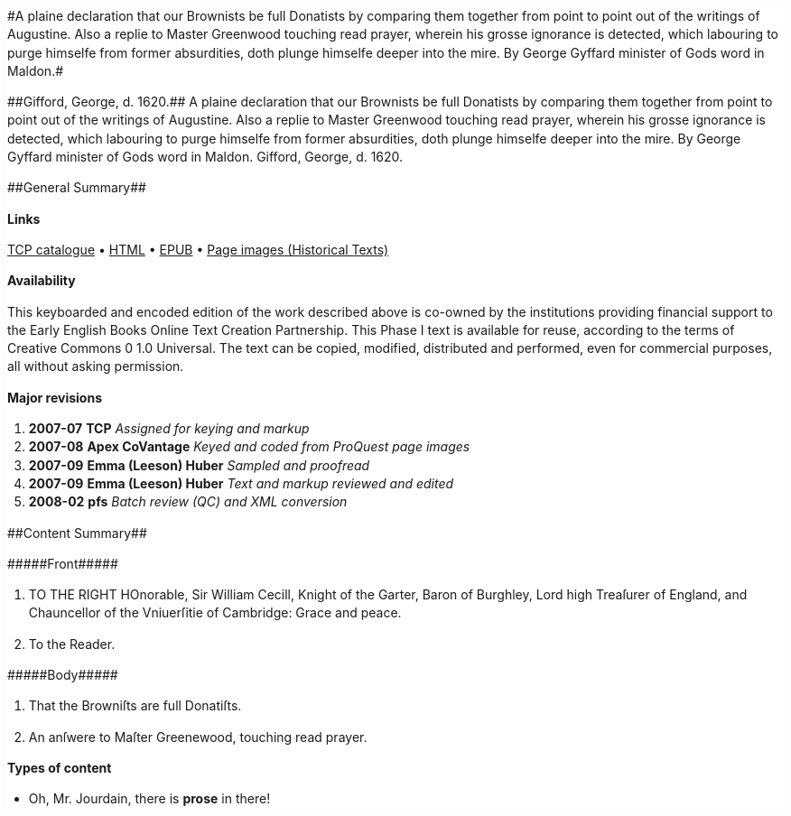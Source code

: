 #A plaine declaration that our Brownists be full Donatists by comparing them together from point to point out of the writings of Augustine. Also a replie to Master Greenwood touching read prayer, wherein his grosse ignorance is detected, which labouring to purge himselfe from former absurdities, doth plunge himselfe deeper into the mire. By George Gyffard minister of Gods word in Maldon.#

##Gifford, George, d. 1620.##
A plaine declaration that our Brownists be full Donatists by comparing them together from point to point out of the writings of Augustine. Also a replie to Master Greenwood touching read prayer, wherein his grosse ignorance is detected, which labouring to purge himselfe from former absurdities, doth plunge himselfe deeper into the mire. By George Gyffard minister of Gods word in Maldon.
Gifford, George, d. 1620.

##General Summary##

**Links**

[TCP catalogue](http://www.ota.ox.ac.uk/tcp/)  • 
[HTML](http://tei.it.ox.ac.uk/tcp/Texts-HTML/free/A01/A01730.html)  • 
[EPUB](http://tei.it.ox.ac.uk/tcp/Texts-EPUB/free/A01/A01730.epub) • 
[Page images (Historical Texts)](https://data.historicaltexts.jisc.ac.uk/view?pubId=eebo-99853660e&pageId=eebo-99853660e-19054-1)

**Availability**

This keyboarded and encoded edition of the
	       work described above is co-owned by the institutions
	       providing financial support to the Early English Books
	       Online Text Creation Partnership. This Phase I text is
	       available for reuse, according to the terms of Creative
	       Commons 0 1.0 Universal. The text can be copied,
	       modified, distributed and performed, even for
	       commercial purposes, all without asking permission.

**Major revisions**

1. __2007-07__ __TCP__ *Assigned for keying and markup*
1. __2007-08__ __Apex CoVantage__ *Keyed and coded from ProQuest page images*
1. __2007-09__ __Emma (Leeson) Huber__ *Sampled and proofread*
1. __2007-09__ __Emma (Leeson) Huber__ *Text and markup reviewed and edited*
1. __2008-02__ __pfs__ *Batch review (QC) and XML conversion*

##Content Summary##

#####Front#####

1. TO THE RIGHT HOnorable, Sir William Cecill, Knight of the Garter, Baron of Burghley, Lord high Treaſurer of England, and Chauncellor of the Vniuerſitie of Cambridge: Grace and peace.

1. To the Reader.

#####Body#####

1. That the Browniſts are full Donatiſts.

1. An anſwere to Maſter Greenewood, touching read prayer.

**Types of content**

  * Oh, Mr. Jourdain, there is **prose** in there!
